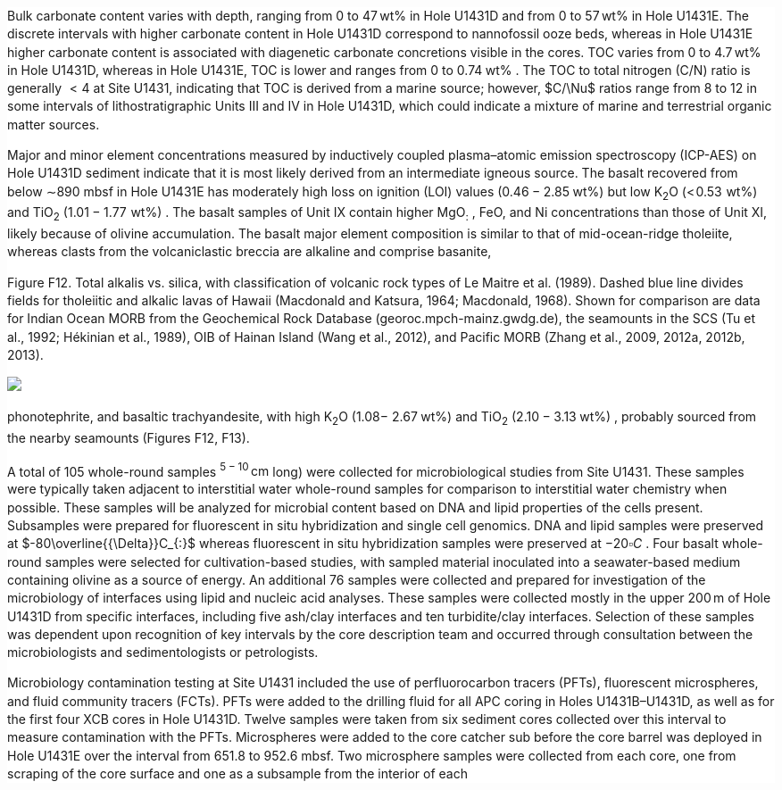 Bulk carbonate content varies with depth, ranging from 0 to $47\,\mathrm{wt\%}$ in Hole U1431D and from 0 to $57\,\mathrm{wt\%}$ in Hole U1431E. The discrete intervals with higher carbonate content in Hole U1431D correspond to nannofossil ooze beds, whereas in Hole U1431E higher carbonate content is associated with diagenetic carbonate concretions visible in the cores. TOC varies from 0 to $4.7\,\mathrm{wt\%}$ in Hole U1431D, whereas in Hole U1431E, TOC is lower and ranges from 0 to $0.74\;\mathrm{wt}\%$ . The TOC to total nitrogen (C/N) ratio is generally ${<}4$ at Site U1431, indicating that TOC is derived from a marine source; however, $C/\Nu$ ratios range from 8 to 12 in some intervals of lithostratigraphic Units III and IV in Hole U1431D, which could indicate a mixture of marine and terrestrial organic matter sources.  

Major and minor element concentrations measured by inductively coupled plasma–atomic emission spectroscopy (ICP-AES) on Hole U1431D sediment indicate that it is most likely derived from an intermediate igneous source. The basalt recovered from below $\mathord{\sim}890$ mbsf in Hole U1431E has moderately high loss on ignition (LOI) values $(0.46{-}2.85\;\mathrm{wt}\%)$ but low $\mathrm{K}_{2}\mathrm{O}$ $(<\!0.53\,\,\mathrm{wt}\%)$ and $\mathrm{TiO}_{2}$ $(1.01{-}1.77\,\,\mathrm{wt}\%)$ . The basalt samples of Unit IX contain higher $\mathrm{MgO}_{:}$ , FeO, and Ni concentrations than those of Unit XI, likely because of olivine accumulation. The basalt major element composition is similar to that of mid-ocean-ridge tholeiite, whereas clasts from the volcaniclastic breccia are alkaline and comprise basanite,  

Figure F12. Total alkalis vs. silica, with classification of volcanic rock types of Le Maitre et al. (1989). Dashed blue line divides fields for tholeiitic and alkalic lavas of Hawaii (Macdonald and Katsura, 1964; Macdonald, 1968). Shown for comparison are data for Indian Ocean MORB from the Geochemical Rock Database (georoc.mpch-mainz.gwdg.de), the seamounts in the SCS (Tu et al., 1992; Hékinian et al., 1989), OIB of Hainan Island (Wang et al., 2012), and Pacific MORB (Zhang et al., 2009, 2012a, 2012b, 2013).  

![](images/da73fac073760fc4d2b6aae85e79a31811794c8cf0909fdbecea7d76cebfac68.jpg)  

phonotephrite, and basaltic trachyandesite, with high $\mathrm{K}_{2}\mathrm{O}$ $\left(1.08-\right.$ $2.67\;\mathrm{wt}\%)$ and $\mathrm{TiO}_{2}$ $(2.10{-}3.13\;\mathrm{wt\%})$ , probably sourced from the nearby seamounts (Figures F12, F13).  

A total of 105 whole-round samples $^{5-10}\,\mathrm{cm}$ long) were collected for microbiological studies from Site U1431. These samples were typically taken adjacent to interstitial water whole-round samples for comparison to interstitial water chemistry when possible. These samples will be analyzed for microbial content based on DNA and lipid properties of the cells present. Subsamples were prepared for fluorescent in situ hybridization and single cell genomics. DNA and lipid samples were preserved at $-80\overline{{\Delta}}C_{:}$ whereas fluorescent in situ hybridization samples were preserved at $-20\square C$ . Four basalt whole-round samples were selected for cultivation-based studies, with sampled material inoculated into a seawater-based medium containing olivine as a source of energy. An additional 76 samples were collected and prepared for investigation of the microbiology of interfaces using lipid and nucleic acid analyses. These samples were collected mostly in the upper $200\,\mathrm{m}$ of Hole U1431D from specific interfaces, including five ash/clay interfaces and ten turbidite/clay interfaces. Selection of these samples was dependent upon recognition of key intervals by the core description team and occurred through consultation between the microbiologists and sedimentologists or petrologists.  

Microbiology contamination testing at Site U1431 included the use of perfluorocarbon tracers (PFTs), fluorescent microspheres, and fluid community tracers (FCTs). PFTs were added to the drilling fluid for all APC coring in Holes U1431B–U1431D, as well as for the first four XCB cores in Hole U1431D. Twelve samples were taken from six sediment cores collected over this interval to measure contamination with the PFTs. Microspheres were added to the core catcher sub before the core barrel was deployed in Hole U1431E over the interval from 651.8 to 952.6 mbsf. Two microsphere samples were collected from each core, one from scraping of the core surface and one as a subsample from the interior of each  
